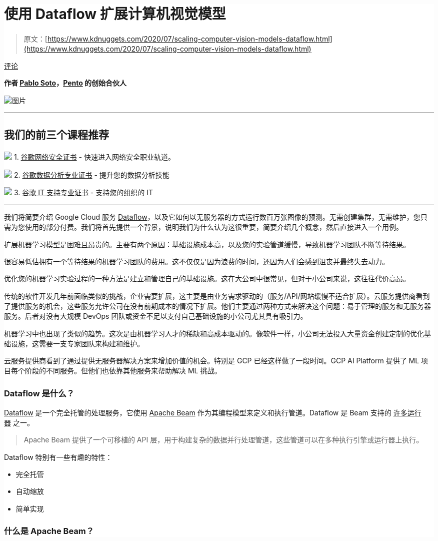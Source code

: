 # 使用 Dataflow 扩展计算机视觉模型

> 原文：[https://www.kdnuggets.com/2020/07/scaling-computer-vision-models-dataflow.html](https://www.kdnuggets.com/2020/07/scaling-computer-vision-models-dataflow.html)

[评论](#comments)

**作者 [Pablo Soto](https://www.linkedin.com/in/psoto23/)，[Pento](https://pento.ai/) 的创始合伙人**

![图片](../Images/3c33a6f2dd790f9371940a8acaa33124.png)

* * *

## 我们的前三个课程推荐

![](../Images/0244c01ba9267c002ef39d4907e0b8fb.png) 1\. [谷歌网络安全证书](https://www.kdnuggets.com/google-cybersecurity) - 快速进入网络安全职业轨道。

![](../Images/e225c49c3c91745821c8c0368bf04711.png) 2\. [谷歌数据分析专业证书](https://www.kdnuggets.com/google-data-analytics) - 提升您的数据分析技能

![](../Images/0244c01ba9267c002ef39d4907e0b8fb.png) 3\. [谷歌 IT 支持专业证书](https://www.kdnuggets.com/google-itsupport) - 支持您的组织的 IT

* * *

我们将简要介绍 Google Cloud 服务 [Dataflow](https://cloud.google.com/dataflow)，以及它如何以无服务器的方式运行数百万张图像的预测。无需创建集群，无需维护，您只需为您使用的部分付费。我们将首先提供一个背景，说明我们为什么认为这很重要，简要介绍几个概念，然后直接进入一个用例。

扩展机器学习模型是困难且昂贵的。主要有两个原因：基础设施成本高，以及您的实验管道缓慢，导致机器学习团队不断等待结果。

很容易低估拥有一个等待结果的机器学习团队的费用。这不仅仅是因为浪费的时间，还因为人们会感到沮丧并最终失去动力。

优化您的机器学习实验过程的一种方法是建立和管理自己的基础设施。这在大公司中很常见，但对于小公司来说，这往往代价高昂。

传统的软件开发几年前面临类似的挑战，企业需要扩展，这主要是由业务需求驱动的（服务/API/网站缓慢不适合扩展）。云服务提供商看到了提供服务的机会，这些服务允许公司在没有前期成本的情况下扩展。他们主要通过两种方式来解决这个问题：易于管理的服务和无服务器服务。后者对没有大规模 DevOps 团队或资金不足以支付自己基础设施的小公司尤其具有吸引力。

机器学习中也出现了类似的趋势。这次是由机器学习人才的稀缺和高成本驱动的。像软件一样，小公司无法投入大量资金创建定制的优化基础设施，这需要一支专家团队来构建和维护。

云服务提供商看到了通过提供无服务器解决方案来增加价值的机会。特别是 GCP 已经这样做了一段时间。GCP AI Platform 提供了 ML 项目每个阶段的不同服务。但他们也依靠其他服务来帮助解决 ML 挑战。

### Dataflow 是什么？

[Dataflow](https://cloud.google.com/dataflow) 是一个完全托管的处理服务，它使用 [Apache Beam](https://beam.apache.org/) 作为其编程模型来定义和执行管道。Dataflow 是 Beam 支持的 [许多运行器](https://beam.apache.org/documentation/runners/capability-matrix/) 之一。

> Apache Beam 提供了一个可移植的 API 层，用于构建复杂的数据并行处理管道，这些管道可以在多种执行引擎或运行器上执行。

Dataflow 特别有一些有趣的特性：

+   完全托管

+   自动缩放

+   简单实现

### 什么是 Apache Beam？

